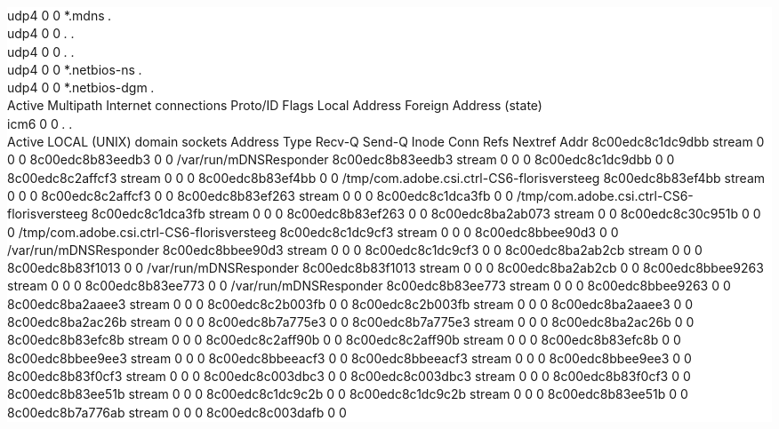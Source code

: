 udp4       0      0  *.mdns                 *.*                               
udp4       0      0  *.*                    *.*                               
udp4       0      0  *.*                    *.*                               
udp4       0      0  *.netbios-ns           *.*                               
udp4       0      0  *.netbios-dgm          *.*                               
Active Multipath Internet connections
Proto/ID  Flags      Local Address          Foreign Address        (state)    
icm6       0      0  *.*                    *.*                               
Active LOCAL (UNIX) domain sockets
Address          Type   Recv-Q Send-Q            Inode             Conn             Refs          Nextref Addr
8c00edc8c1dc9dbb stream      0      0                0 8c00edc8b83eedb3                0                0 /var/run/mDNSResponder
8c00edc8b83eedb3 stream      0      0                0 8c00edc8c1dc9dbb                0                0
8c00edc8c2affcf3 stream      0      0                0 8c00edc8b83ef4bb                0                0 /tmp/com.adobe.csi.ctrl-CS6-florisversteeg
8c00edc8b83ef4bb stream      0      0                0 8c00edc8c2affcf3                0                0
8c00edc8b83ef263 stream      0      0                0 8c00edc8c1dca3fb                0                0 /tmp/com.adobe.csi.ctrl-CS6-florisversteeg
8c00edc8c1dca3fb stream      0      0                0 8c00edc8b83ef263                0                0
8c00edc8ba2ab073 stream      0      0 8c00edc8c30c951b                0                0                0 /tmp/com.adobe.csi.ctrl-CS6-florisversteeg
8c00edc8c1dc9cf3 stream      0      0                0 8c00edc8bbee90d3                0                0 /var/run/mDNSResponder
8c00edc8bbee90d3 stream      0      0                0 8c00edc8c1dc9cf3                0                0
8c00edc8ba2ab2cb stream      0      0                0 8c00edc8b83f1013                0                0 /var/run/mDNSResponder
8c00edc8b83f1013 stream      0      0                0 8c00edc8ba2ab2cb                0                0
8c00edc8bbee9263 stream      0      0                0 8c00edc8b83ee773                0                0 /var/run/mDNSResponder
8c00edc8b83ee773 stream      0      0                0 8c00edc8bbee9263                0                0
8c00edc8ba2aaee3 stream      0      0                0 8c00edc8c2b003fb                0                0
8c00edc8c2b003fb stream      0      0                0 8c00edc8ba2aaee3                0                0
8c00edc8ba2ac26b stream      0      0                0 8c00edc8b7a775e3                0                0
8c00edc8b7a775e3 stream      0      0                0 8c00edc8ba2ac26b                0                0
8c00edc8b83efc8b stream      0      0                0 8c00edc8c2aff90b                0                0
8c00edc8c2aff90b stream      0      0                0 8c00edc8b83efc8b                0                0
8c00edc8bbee9ee3 stream      0      0                0 8c00edc8bbeeacf3                0                0
8c00edc8bbeeacf3 stream      0      0                0 8c00edc8bbee9ee3                0                0
8c00edc8b83f0cf3 stream      0      0                0 8c00edc8c003dbc3                0                0
8c00edc8c003dbc3 stream      0      0                0 8c00edc8b83f0cf3                0                0
8c00edc8b83ee51b stream      0      0                0 8c00edc8c1dc9c2b                0                0
8c00edc8c1dc9c2b stream      0      0                0 8c00edc8b83ee51b                0                0
8c00edc8b7a776ab stream      0      0                0 8c00edc8c003dafb                0                0